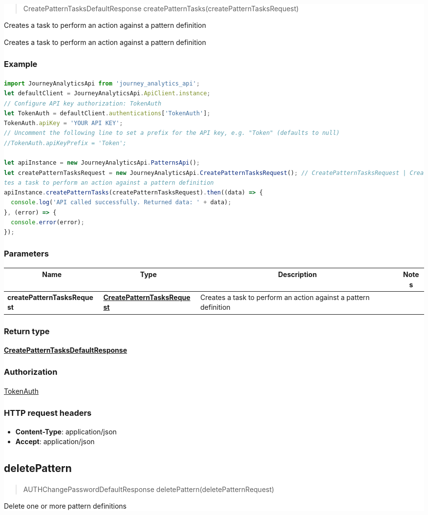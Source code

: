 > CreatePatternTasksDefaultResponse createPatternTasks(createPatternTasksRequest)

Creates a task to perform an action against a pattern definition

Creates a task to perform an action against a pattern definition

### Example

```javascript
import JourneyAnalyticsApi from 'journey_analytics_api';
let defaultClient = JourneyAnalyticsApi.ApiClient.instance;
// Configure API key authorization: TokenAuth
let TokenAuth = defaultClient.authentications['TokenAuth'];
TokenAuth.apiKey = 'YOUR API KEY';
// Uncomment the following line to set a prefix for the API key, e.g. "Token" (defaults to null)
//TokenAuth.apiKeyPrefix = 'Token';

let apiInstance = new JourneyAnalyticsApi.PatternsApi();
let createPatternTasksRequest = new JourneyAnalyticsApi.CreatePatternTasksRequest(); // CreatePatternTasksRequest | Creates a task to perform an action against a pattern definition
apiInstance.createPatternTasks(createPatternTasksRequest).then((data) => {
  console.log('API called successfully. Returned data: ' + data);
}, (error) => {
  console.error(error);
});

```

### Parameters


Name | Type | Description  | Notes
------------- | ------------- | ------------- | -------------
 **createPatternTasksRequest** | [**CreatePatternTasksRequest**](CreatePatternTasksRequest.md)| Creates a task to perform an action against a pattern definition | 

### Return type

[**CreatePatternTasksDefaultResponse**](CreatePatternTasksDefaultResponse.md)

### Authorization

[TokenAuth](../README.md#TokenAuth)

### HTTP request headers

- **Content-Type**: application/json
- **Accept**: application/json


## deletePattern

> AUTHChangePasswordDefaultResponse deletePattern(deletePatternRequest)

Delete one or more pattern definitions
